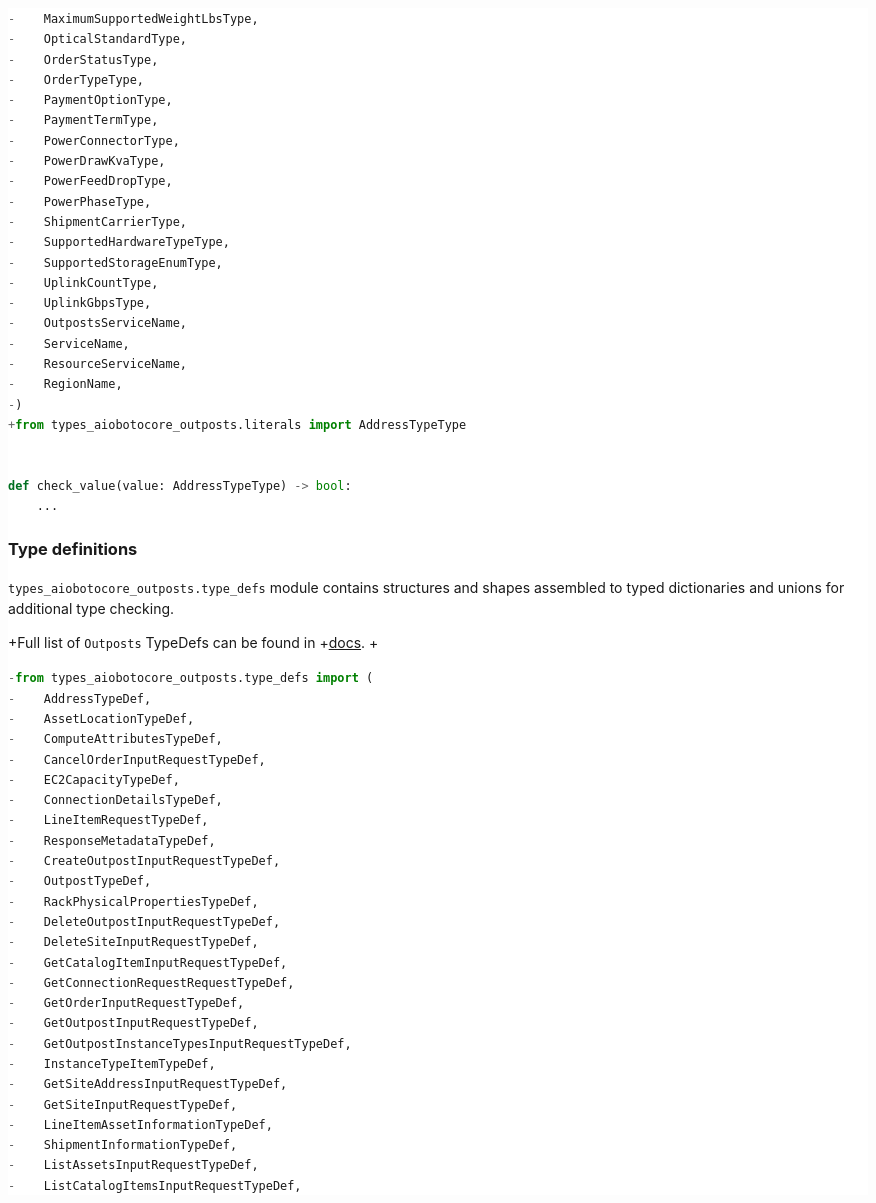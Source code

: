  ```python
-    MaximumSupportedWeightLbsType,
-    OpticalStandardType,
-    OrderStatusType,
-    OrderTypeType,
-    PaymentOptionType,
-    PaymentTermType,
-    PowerConnectorType,
-    PowerDrawKvaType,
-    PowerFeedDropType,
-    PowerPhaseType,
-    ShipmentCarrierType,
-    SupportedHardwareTypeType,
-    SupportedStorageEnumType,
-    UplinkCountType,
-    UplinkGbpsType,
-    OutpostsServiceName,
-    ServiceName,
-    ResourceServiceName,
-    RegionName,
-)
+from types_aiobotocore_outposts.literals import AddressTypeType
 
 
 def check_value(value: AddressTypeType) -> bool:
     ...
 ```
 
 <a id="type-definitions"></a>
 
 ### Type definitions
 
 `types_aiobotocore_outposts.type_defs` module contains structures and shapes
 assembled to typed dictionaries and unions for additional type checking.
 
+Full list of `Outposts` TypeDefs can be found in
+[docs](https://youtype.github.io/types_aiobotocore_docs/types_aiobotocore_outposts/type_defs/).
+
 ```python
-from types_aiobotocore_outposts.type_defs import (
-    AddressTypeDef,
-    AssetLocationTypeDef,
-    ComputeAttributesTypeDef,
-    CancelOrderInputRequestTypeDef,
-    EC2CapacityTypeDef,
-    ConnectionDetailsTypeDef,
-    LineItemRequestTypeDef,
-    ResponseMetadataTypeDef,
-    CreateOutpostInputRequestTypeDef,
-    OutpostTypeDef,
-    RackPhysicalPropertiesTypeDef,
-    DeleteOutpostInputRequestTypeDef,
-    DeleteSiteInputRequestTypeDef,
-    GetCatalogItemInputRequestTypeDef,
-    GetConnectionRequestRequestTypeDef,
-    GetOrderInputRequestTypeDef,
-    GetOutpostInputRequestTypeDef,
-    GetOutpostInstanceTypesInputRequestTypeDef,
-    InstanceTypeItemTypeDef,
-    GetSiteAddressInputRequestTypeDef,
-    GetSiteInputRequestTypeDef,
-    LineItemAssetInformationTypeDef,
-    ShipmentInformationTypeDef,
-    ListAssetsInputRequestTypeDef,
-    ListCatalogItemsInputRequestTypeDef,
 ```